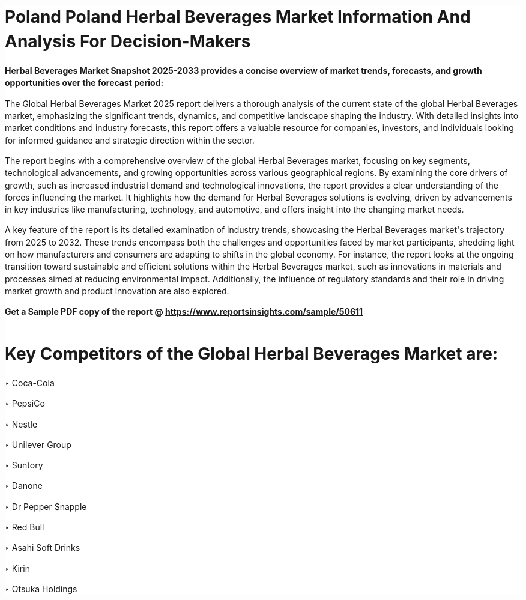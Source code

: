 # Poland Poland Herbal Beverages Market Information And Analysis For Decision-Makers

<strong>Herbal Beverages Market Snapshot 2025-2033 provides a concise overview of market trends, forecasts, and growth opportunities over the forecast period:</strong>

 The Global <a href=https://www.reportsinsights.com/sample/50611>Herbal Beverages Market 2025 report</a> delivers a thorough analysis of the current state of the global Herbal Beverages market, emphasizing the significant trends, dynamics, and competitive landscape shaping the industry. With detailed insights into market conditions and industry forecasts, this report offers a valuable resource for companies, investors, and individuals looking for informed guidance and strategic direction within the sector.

The report begins with a comprehensive overview of the global Herbal Beverages market, focusing on key segments, technological advancements, and growing opportunities across various geographical regions. By examining the core drivers of growth, such as increased industrial demand and technological innovations, the report provides a clear understanding of the forces influencing the market. It highlights how the demand for Herbal Beverages solutions is evolving, driven by advancements in key industries like manufacturing, technology, and automotive, and offers insight into the changing market needs.

A key feature of the report is its detailed examination of industry trends, showcasing the Herbal Beverages market's trajectory from 2025 to 2032. These trends encompass both the challenges and opportunities faced by market participants, shedding light on how manufacturers and consumers are adapting to shifts in the global economy. For instance, the report looks at the ongoing transition toward sustainable and efficient solutions within the Herbal Beverages market, such as innovations in materials and processes aimed at reducing environmental impact. Additionally, the influence of regulatory standards and their role in driving market growth and product innovation are also explored.

<strong>Get a Sample PDF copy of the report @ <a href=https://www.reportsinsights.com/sample/50611>https://www.reportsinsights.com/sample/50611</a></strong>

# <strong>Key Competitors of the Global Herbal Beverages Market are:</strong>

‣ Coca-Cola

‣ PepsiCo

‣ Nestle

‣ Unilever Group

‣ Suntory

‣ Danone

‣ Dr Pepper Snapple

‣ Red Bull

‣ Asahi Soft Drinks

‣ Kirin

‣ Otsuka Holdings
